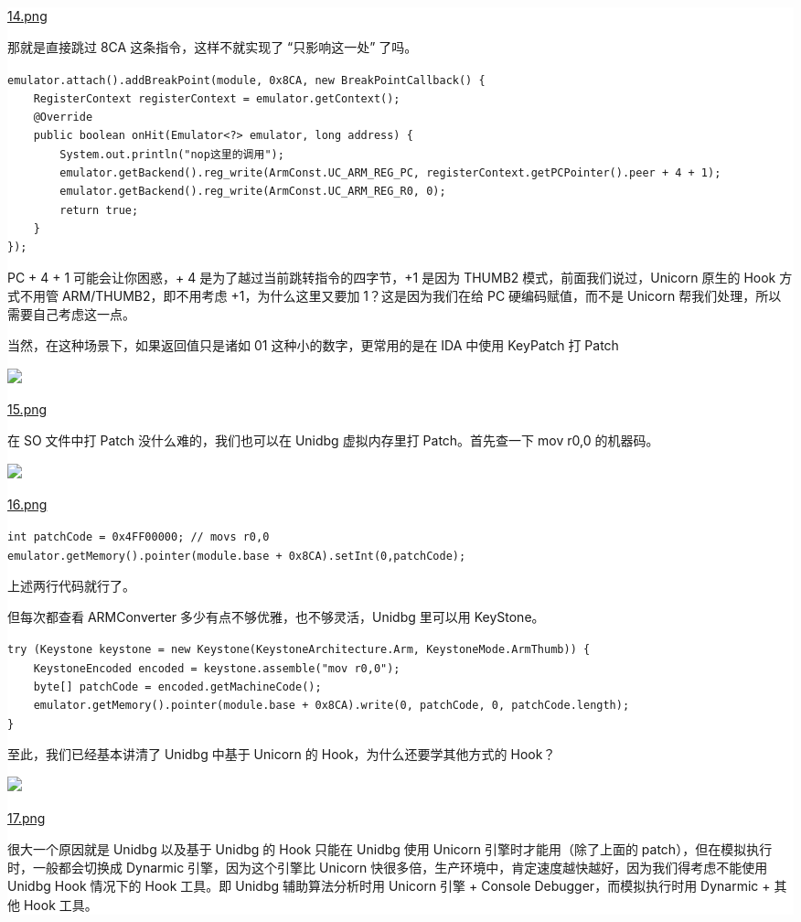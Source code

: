 [14.png](https://reao.io/usr/uploads/2021/10/2508154153.png)

那就是直接跳过 8CA 这条指令，这样不就实现了 “只影响这一处” 了吗。

```
emulator.attach().addBreakPoint(module, 0x8CA, new BreakPointCallback() {
    RegisterContext registerContext = emulator.getContext();
    @Override
    public boolean onHit(Emulator<?> emulator, long address) {
        System.out.println("nop这里的调用");
        emulator.getBackend().reg_write(ArmConst.UC_ARM_REG_PC, registerContext.getPCPointer().peer + 4 + 1);
        emulator.getBackend().reg_write(ArmConst.UC_ARM_REG_R0, 0);
        return true;
    }
});
```

PC + 4 + 1 可能会让你困惑，+ 4 是为了越过当前跳转指令的四字节，+1 是因为 THUMB2 模式，前面我们说过，Unicorn 原生的 Hook 方式不用管 ARM/THUMB2，即不用考虑 +1，为什么这里又要加 1？这是因为我们在给 PC 硬编码赋值，而不是 Unicorn 帮我们处理，所以需要自己考虑这一点。

当然，在这种场景下，如果返回值只是诸如 01 这种小的数字，更常用的是在 IDA 中使用 KeyPatch 打 Patch

[![](https://reao.io/usr/uploads/2021/10/1823857060.png)](https://reao.io/usr/uploads/2021/10/1823857060.png)

[15.png](https://reao.io/usr/uploads/2021/10/1823857060.png)

在 SO 文件中打 Patch 没什么难的，我们也可以在 Unidbg 虚拟内存里打 Patch。首先查一下 mov r0,0 的机器码。

[![](https://reao.io/usr/uploads/2021/10/2972401779.png)](https://reao.io/usr/uploads/2021/10/2972401779.png)

[16.png](https://reao.io/usr/uploads/2021/10/2972401779.png)

```
int patchCode = 0x4FF00000; // movs r0,0
emulator.getMemory().pointer(module.base + 0x8CA).setInt(0,patchCode);
```

上述两行代码就行了。

但每次都查看 ARMConverter 多少有点不够优雅，也不够灵活，Unidbg 里可以用 KeyStone。

```
try (Keystone keystone = new Keystone(KeystoneArchitecture.Arm, KeystoneMode.ArmThumb)) {
    KeystoneEncoded encoded = keystone.assemble("mov r0,0");
    byte[] patchCode = encoded.getMachineCode();
    emulator.getMemory().pointer(module.base + 0x8CA).write(0, patchCode, 0, patchCode.length);
}
```

至此，我们已经基本讲清了 Unidbg 中基于 Unicorn 的 Hook，为什么还要学其他方式的 Hook？

[![](https://reao.io/usr/uploads/2021/10/423743050.png)](https://reao.io/usr/uploads/2021/10/423743050.png)

[17.png](https://reao.io/usr/uploads/2021/10/423743050.png)

很大一个原因就是 Unidbg 以及基于 Unidbg 的 Hook 只能在 Unidbg 使用 Unicorn 引擎时才能用（除了上面的 patch），但在模拟执行时，一般都会切换成 Dynarmic 引擎，因为这个引擎比 Unicorn 快很多倍，生产环境中，肯定速度越快越好，因为我们得考虑不能使用 Unidbg Hook 情况下的 Hook 工具。即 Unidbg 辅助算法分析时用 Unicorn 引擎 + Console Debugger，而模拟执行时用 Dynarmic + 其他 Hook 工具。
